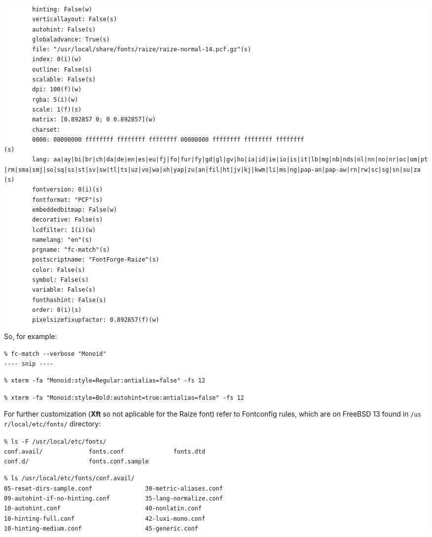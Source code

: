 ```
        hinting: False(w)
        verticallayout: False(s)
        autohint: False(s)
        globaladvance: True(s)
        file: "/usr/local/share/fonts/raize/raize-normal-14.pcf.gz"(s)
        index: 0(i)(w)
        outline: False(s)
        scalable: False(s)
        dpi: 100(f)(w)
        rgba: 5(i)(w)
        scale: 1(f)(s)
        matrix: [0.892857 0; 0 0.892857](w)
        charset: 
        0000: 00000000 ffffffff ffffffff ffffffff 00000000 ffffffff ffffffff ffffffff
(s)
        lang: aa|ay|bi|br|ch|da|de|en|es|eu|fj|fo|fur|fy|gd|gl|gv|ho|ia|id|ie|io|is|it|lb|mg|nb|nds|nl|nn|no|nr|oc|om|pt|rm|sma|smj|so|sq|ss|st|sv|sw|tl|ts|uz|vo|wa|xh|yap|zu|an|fil|ht|jv|kj|kwm|li|ms|ng|pap-an|pap-aw|rn|rw|sc|sg|sn|su|za(s)
        fontversion: 0(i)(s)
        fontformat: "PCF"(s)
        embeddedbitmap: False(w)
        decorative: False(s)
        lcdfilter: 1(i)(w)
        namelang: "en"(s)
        prgname: "fc-match"(s)
        postscriptname: "FontForge-Raize"(s)
        color: False(s)
        symbol: False(s)
        variable: False(s)
        fonthashint: False(s)
        order: 0(i)(s)
        pixelsizefixupfactor: 0.892857(f)(w)
```

So, for example:

```
% fc-match --verbose "Monoid"
---- snip ----
```

```
% xterm -fa "Monoid:style=Regular:antialias=false" -fs 12
```

```
% xterm -fa "Monoid:style=Bold:autohint=true:antialias=false" -fs 12
```


For further customization (**Xft** so not aplicable for the Raize font)
refer to Fontconfig rules, which are on FreeBSD 13 found in 
```/usr/local/etc/fonts/``` directory:

```
% ls -F /usr/local/etc/fonts/
conf.avail/             fonts.conf              fonts.dtd
conf.d/                 fonts.conf.sample
```


```
% ls /usr/local/etc/fonts/conf.avail/
05-reset-dirs-sample.conf               30-metric-aliases.conf
09-autohint-if-no-hinting.conf          35-lang-normalize.conf
10-autohint.conf                        40-nonlatin.conf
10-hinting-full.conf                    42-luxi-mono.conf
10-hinting-medium.conf                  45-generic.conf